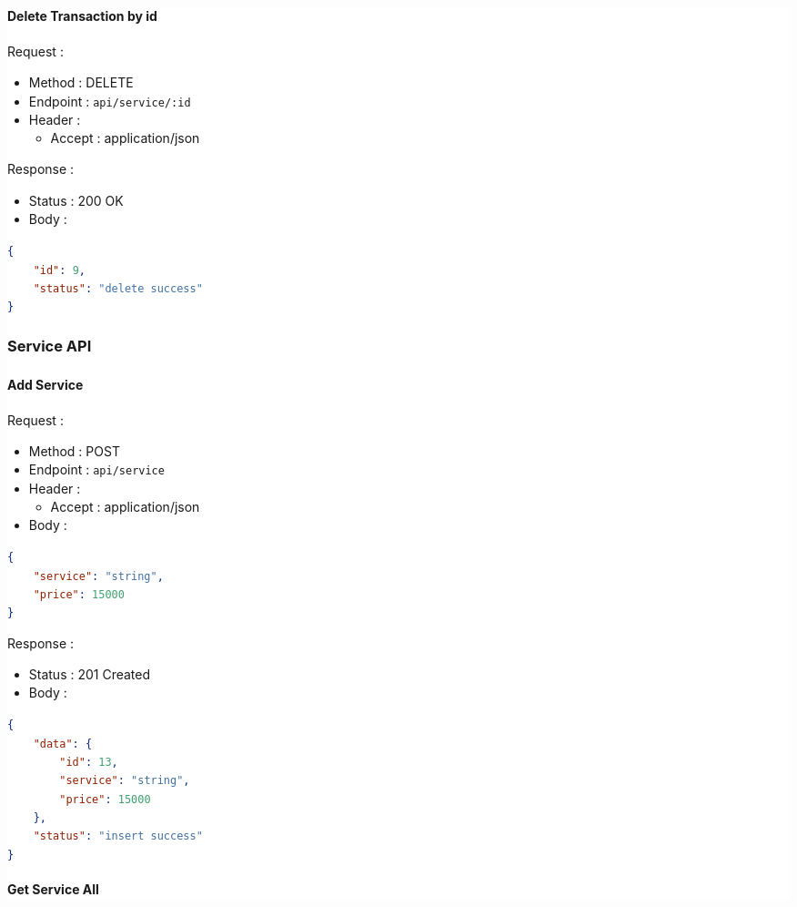 #### Delete Transaction by id

Request :

- Method : DELETE
- Endpoint : `api/service/:id`
- Header :
  - Accept : application/json

Response :

- Status : 200 OK
- Body :

```json
{
    "id": 9,
    "status": "delete success"
}
```

### Service API

#### Add Service

Request :

- Method : POST
- Endpoint : `api/service`
- Header :
  - Accept : application/json
- Body :
```json
{
    "service": "string",
    "price": 15000
}
```

Response :

- Status : 201 Created
- Body :

```json
{
    "data": {
        "id": 13,
        "service": "string",
        "price": 15000
    },
    "status": "insert success"
}
```

#### Get Service All
